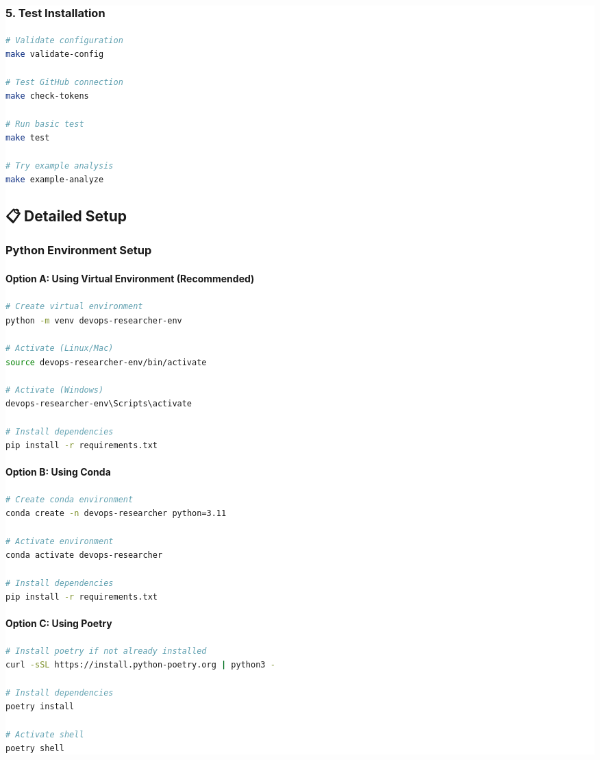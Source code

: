 ### 5. Test Installation

```bash
# Validate configuration
make validate-config

# Test GitHub connection
make check-tokens

# Run basic test
make test

# Try example analysis
make example-analyze
```

## 📋 Detailed Setup

### Python Environment Setup

#### Option A: Using Virtual Environment (Recommended)

```bash
# Create virtual environment
python -m venv devops-researcher-env

# Activate (Linux/Mac)
source devops-researcher-env/bin/activate

# Activate (Windows)
devops-researcher-env\Scripts\activate

# Install dependencies
pip install -r requirements.txt
```

#### Option B: Using Conda

```bash
# Create conda environment
conda create -n devops-researcher python=3.11

# Activate environment
conda activate devops-researcher

# Install dependencies
pip install -r requirements.txt
```

#### Option C: Using Poetry

```bash
# Install poetry if not already installed
curl -sSL https://install.python-poetry.org | python3 -

# Install dependencies
poetry install

# Activate shell
poetry shell
```
